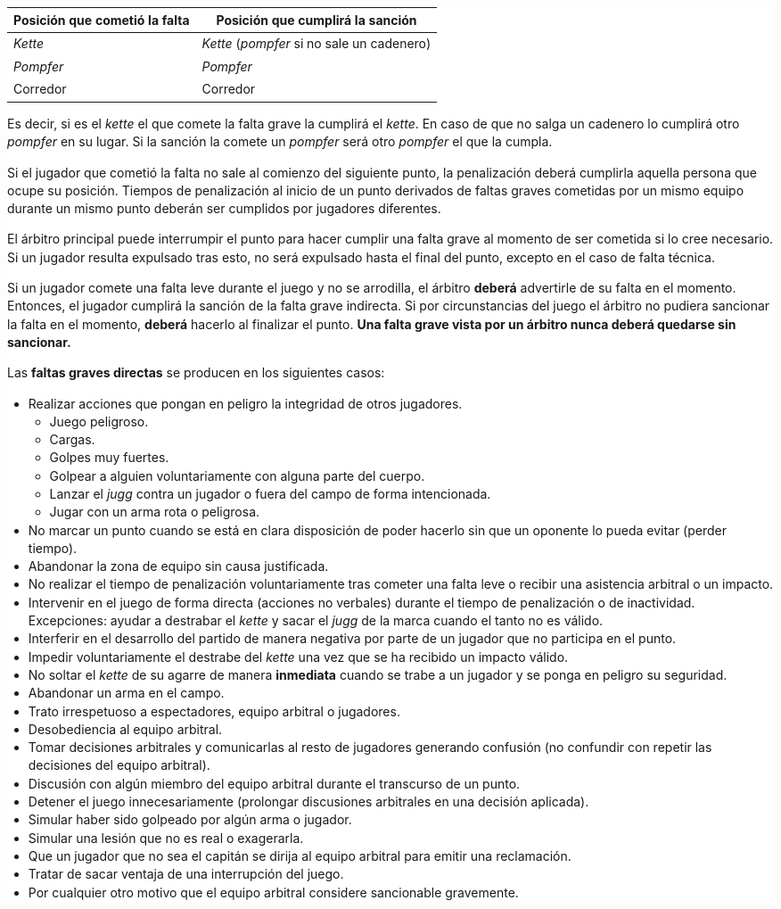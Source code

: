 |Posición que cometió la falta  | Posición que cumplirá la sanción 			 |
|-------------------------------|--------------------------------------------|
| *Kette* 						| *Kette* (*pompfer* si no sale un cadenero) |
| *Pompfer* 					| *Pompfer* 								 |
| Corredor 						| Corredor 									 |

Es decir, si es el *kette* el que comete la falta grave la cumplirá el *kette*. En caso de que no salga un cadenero lo cumplirá otro *pompfer* en su lugar. Si la sanción la comete un *pompfer* será otro *pompfer* el que la cumpla.

Si el jugador que cometió la falta no sale al comienzo del siguiente punto, la penalización deberá cumplirla aquella persona que ocupe su posición. Tiempos de penalización al inicio de un punto derivados de faltas graves cometidas por un mismo equipo durante un mismo punto deberán ser cumplidos por jugadores diferentes.

El árbitro principal puede interrumpir el punto para hacer cumplir una falta grave al momento de ser cometida si lo cree necesario. Si un jugador resulta expulsado tras esto, no será expulsado hasta el final del punto, excepto en el caso de falta técnica.

Si un jugador comete una falta leve durante el juego y no se arrodilla, el árbitro **deberá** advertirle de su falta en el momento. Entonces, el jugador cumplirá la sanción de la falta grave indirecta. Si por circunstancias del juego el árbitro no pudiera sancionar la falta en el momento, **deberá** hacerlo al finalizar el punto. **Una falta grave vista por un árbitro nunca deberá quedarse sin sancionar.**

Las **faltas graves directas** se producen en los siguientes casos:

- Realizar acciones que pongan en peligro la integridad de otros jugadores.
	- Juego peligroso. 
	- Cargas. 
	- Golpes muy fuertes. 
	- Golpear a alguien voluntariamente con alguna parte del cuerpo. 
	- Lanzar el *jugg* contra un jugador o fuera del campo de forma intencionada. 
	- Jugar con un arma rota o peligrosa.
- No marcar un punto cuando se está en clara disposición de poder hacerlo sin que un oponente lo pueda evitar (perder tiempo).
- Abandonar la zona de equipo sin causa justificada.
- No realizar el tiempo de penalización voluntariamente tras cometer una falta leve o recibir una asistencia arbitral o un impacto.
- Intervenir en el juego de forma directa (acciones no verbales) durante el tiempo de penalización o de inactividad. Excepciones: ayudar a destrabar el *kette* y sacar el *jugg* de la marca cuando el tanto no es válido.
- Interferir en el desarrollo del partido de manera negativa por parte de un jugador que no participa en el punto.
- Impedir voluntariamente el destrabe del *kette* una vez que se ha recibido un impacto válido.
- No soltar el *kette* de su agarre de manera **inmediata** cuando se trabe a un jugador y se ponga en peligro su seguridad.
- Abandonar un arma en el campo. 
- Trato irrespetuoso a espectadores, equipo arbitral o jugadores.
- Desobediencia al equipo arbitral. 
- Tomar decisiones arbitrales y comunicarlas al resto de jugadores generando confusión (no confundir con repetir las decisiones del equipo arbitral).
- Discusión con algún miembro del equipo arbitral durante el transcurso de un punto.
- Detener el juego innecesariamente (prolongar discusiones arbitrales en una decisión aplicada). 
- Simular haber sido golpeado por algún arma o jugador. 
- Simular una lesión que no es real o exagerarla. 
- Que un jugador que no sea el capitán se dirija al equipo arbitral para emitir una reclamación. 
- Tratar de sacar ventaja de una interrupción del juego. 
- Por cualquier otro motivo que el equipo arbitral considere sancionable gravemente.
